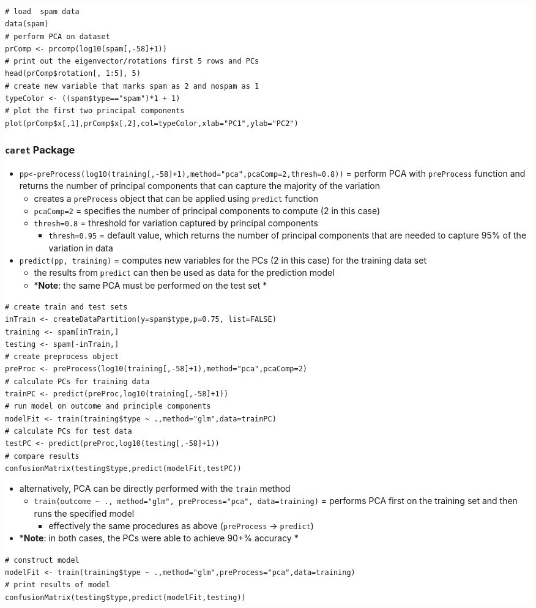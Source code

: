 
```{r fig.width = 4, fig.height = 3, fig.align = 'center'}
# load  spam data
data(spam)
# perform PCA on dataset
prComp <- prcomp(log10(spam[,-58]+1))
# print out the eigenvector/rotations first 5 rows and PCs
head(prComp$rotation[, 1:5], 5)
# create new variable that marks spam as 2 and nospam as 1
typeColor <- ((spam$type=="spam")*1 + 1)
# plot the first two principal components
plot(prComp$x[,1],prComp$x[,2],col=typeColor,xlab="PC1",ylab="PC2")
```

### `caret` Package
* `pp<-preProcess(log10(training[,-58]+1),method="pca",pcaComp=2,thresh=0.8))` = perform PCA with `preProcess` function and returns the number of principal components that can capture the majority of the variation
	- creates a `preProcess` object that can be applied using `predict` function
	- `pcaComp=2` = specifies the number of principal components to compute (2 in this case)
	- `thresh=0.8` = threshold for variation captured by principal components
		+ `thresh=0.95` = default value, which returns the number of principal components that are needed to capture 95% of the variation in data
* `predict(pp, training)` = computes new variables for the PCs (2 in this case) for the training data set
	- the results from `predict` can then be used as data for the prediction model
	- ***Note**: the same PCA must be performed on the test set *

```{r message = FALSE, warning = FALSE, fig.width = 4, fig.height = 3, fig.align = 'center'}
# create train and test sets
inTrain <- createDataPartition(y=spam$type,p=0.75, list=FALSE)
training <- spam[inTrain,]
testing <- spam[-inTrain,]
# create preprocess object
preProc <- preProcess(log10(training[,-58]+1),method="pca",pcaComp=2)
# calculate PCs for training data
trainPC <- predict(preProc,log10(training[,-58]+1))
# run model on outcome and principle components
modelFit <- train(training$type ~ .,method="glm",data=trainPC)
# calculate PCs for test data
testPC <- predict(preProc,log10(testing[,-58]+1))
# compare results
confusionMatrix(testing$type,predict(modelFit,testPC))
```

* alternatively, PCA can be directly performed with the `train` method
	- `train(outcome ~ ., method="glm", preProcess="pca", data=training)` = performs PCA first on the training set and then runs the specified model
		+ effectively the same procedures as above (`preProcess` $\rightarrow$ `predict`)
* ***Note**: in both cases, the PCs were able to achieve 90+% accuracy *

```{r message = FALSE, warning = FALSE}
# construct model
modelFit <- train(training$type ~ .,method="glm",preProcess="pca",data=training)
# print results of model
confusionMatrix(testing$type,predict(modelFit,testing))
```
